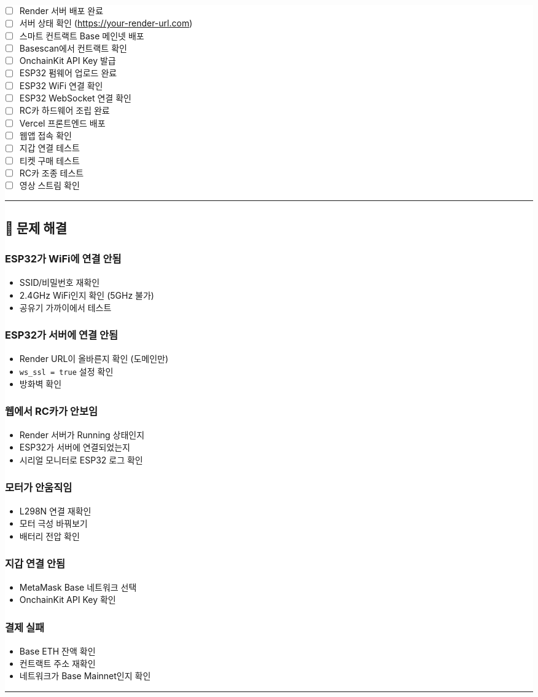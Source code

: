 - [ ] Render 서버 배포 완료
- [ ] 서버 상태 확인 (https://your-render-url.com)
- [ ] 스마트 컨트랙트 Base 메인넷 배포
- [ ] Basescan에서 컨트랙트 확인
- [ ] OnchainKit API Key 발급
- [ ] ESP32 펌웨어 업로드 완료
- [ ] ESP32 WiFi 연결 확인
- [ ] ESP32 WebSocket 연결 확인
- [ ] RC카 하드웨어 조립 완료
- [ ] Vercel 프론트엔드 배포
- [ ] 웹앱 접속 확인
- [ ] 지갑 연결 테스트
- [ ] 티켓 구매 테스트
- [ ] RC카 조종 테스트
- [ ] 영상 스트림 확인

---

## 🐛 문제 해결

### ESP32가 WiFi에 연결 안됨
- SSID/비밀번호 재확인
- 2.4GHz WiFi인지 확인 (5GHz 불가)
- 공유기 가까이에서 테스트

### ESP32가 서버에 연결 안됨
- Render URL이 올바른지 확인 (도메인만)
- `ws_ssl = true` 설정 확인
- 방화벽 확인

### 웹에서 RC카가 안보임
- Render 서버가 Running 상태인지
- ESP32가 서버에 연결되었는지
- 시리얼 모니터로 ESP32 로그 확인

### 모터가 안움직임
- L298N 연결 재확인
- 모터 극성 바꿔보기
- 배터리 전압 확인

### 지갑 연결 안됨
- MetaMask Base 네트워크 선택
- OnchainKit API Key 확인

### 결제 실패
- Base ETH 잔액 확인
- 컨트랙트 주소 재확인
- 네트워크가 Base Mainnet인지 확인

---
